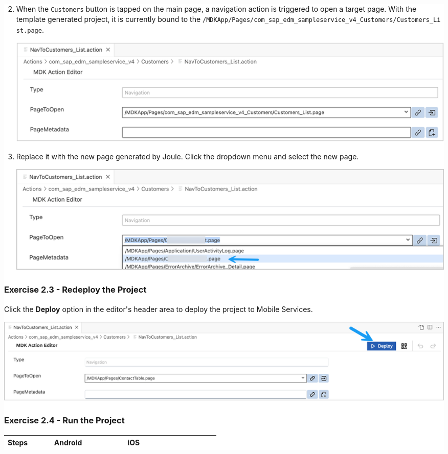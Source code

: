 2. When the `Customers` button is tapped on the main page, a navigation action is triggered to open a target page. With the template generated project, it is currently bound to the `/MDKApp/Pages/com_sap_edm_sampleservice_v4_Customers/Customers_List.page`. 

    ![MDK](images/2.2.2.png) 

3. Replace it with the new page generated by Joule. Click the dropdown menu and select the new page.

    ![MDK](images/2.2.3.png) 


### Exercise 2.3 - Redeploy the Project

Click the **Deploy** option in the editor's header area to deploy the project to Mobile Services.
    
![MDK](images/2.3.1.png) 

### Exercise 2.4 - Run the Project

| Steps&nbsp;&nbsp;&nbsp;&nbsp;&nbsp;&nbsp;&nbsp;&nbsp;&nbsp;&nbsp; | Android&nbsp;&nbsp;&nbsp;&nbsp;&nbsp;&nbsp;&nbsp;&nbsp;&nbsp;&nbsp;&nbsp;&nbsp;&nbsp;&nbsp;&nbsp;&nbsp;&nbsp;&nbsp;&nbsp;&nbsp; | iOS&nbsp;&nbsp;&nbsp;&nbsp;&nbsp;&nbsp;&nbsp;&nbsp;&nbsp;&nbsp;&nbsp;&nbsp;&nbsp;&nbsp;&nbsp;&nbsp;&nbsp;&nbsp;&nbsp;&nbsp;&nbsp;&nbsp;&nbsp;&nbsp;&nbsp;&nbsp;&nbsp;&nbsp;&nbsp;&nbsp;&nbsp;&nbsp;&nbsp;&nbsp;&nbsp;&nbsp;&nbsp;&nbsp;  |
| --- | --- | --- |